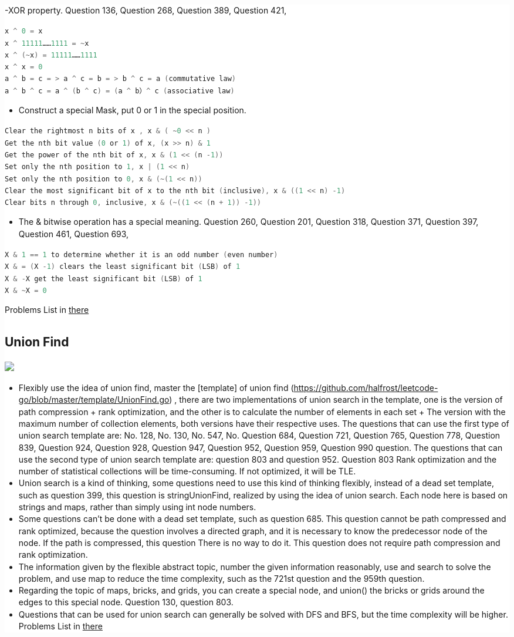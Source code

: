 -XOR property. Question 136, Question 268, Question 389, Question 421,

```go
x ^ 0 = x
x ^ 11111……1111 = ~x
x ^ (~x) = 11111……1111
x ^ x = 0
a ^ b = c = > a ^ c = b = > b ^ c = a (commutative law)
a ^ b ^ c = a ^ (b ^ c) = (a ^ b）^ c (associative law)
```

- Construct a special Mask, put 0 or 1 in the special position.

```go
Clear the rightmost n bits of x , x & ( ~0 << n )
Get the nth bit value (0 or 1) of x, (x >> n) & 1
Get the power of the nth bit of x, x & (1 << (n -1))
Set only the nth position to 1, x | (1 << n)
Set only the nth position to 0, x & (~(1 << n))
Clear the most significant bit of x to the nth bit (inclusive), x & ((1 << n) -1)
Clear bits n through 0, inclusive, x & (~((1 << (n + 1)) -1))
```

- The & bitwise operation has a special meaning. Question 260, Question 201, Question 318, Question 371, Question 397, Question 461, Question 693,

```go
X & 1 == 1 to determine whether it is an odd number (even number)
X & = (X -1) clears the least significant bit (LSB) of 1
X & -X get the least significant bit (LSB) of 1
X & ~X = 0
```

Problems List in [there](https://books.halfrost.com/leetcode/ChapterTwo/Bit_Manipulation/)

## Union Find

![](./topic/Union_Find.png)

- Flexibly use the idea of ​​union find, master the [template] of union find (https://github.com/halfrost/leetcode-go/blob/master/template/UnionFind.go)
  , there are two implementations of union search in the template, one is the version of path compression + rank optimization, and the other is to calculate the number of elements in each set +
  The version with the maximum number of collection elements, both versions have their respective uses. The questions that can use the first type of union search template are: No. 128, No. 130, No. 547, No.
  Question 684, Question 721, Question 765, Question 778, Question 839, Question 924, Question 928, Question 947, Question 952, Question 959, Question 990
  question. The questions that can use the second type of union search template are: question 803 and question 952. Question 803 Rank optimization and the number of statistical collections will be time-consuming. If not optimized, it will be TLE.
- Union search is a kind of thinking, some questions need to use this kind of thinking flexibly, instead of a dead set template, such as question 399, this question is
  stringUnionFind, realized by using the idea of ​​union search. Each node here is based on strings and maps, rather than simply using int node numbers.
- Some questions can’t be done with a dead set template, such as question 685. This question cannot be path compressed and rank optimized, because the question involves a directed graph, and it is necessary to know the predecessor node of the node. If the path is compressed, this question There is no way to do it. This question does not require path compression and rank optimization.
- The information given by the flexible abstract topic, number the given information reasonably, use and search to solve the problem, and use map to reduce the time complexity, such as the 721st question and the 959th question.
- Regarding the topic of maps, bricks, and grids, you can create a special node, and union() the bricks or grids around the edges to this special node. Question 130, question 803.
- Questions that can be used for union search can generally be solved with DFS and BFS, but the time complexity will be higher.
  Problems List in [there](https://books.halfrost.com/leetcode/ChapterTwo/Union_Find/)
